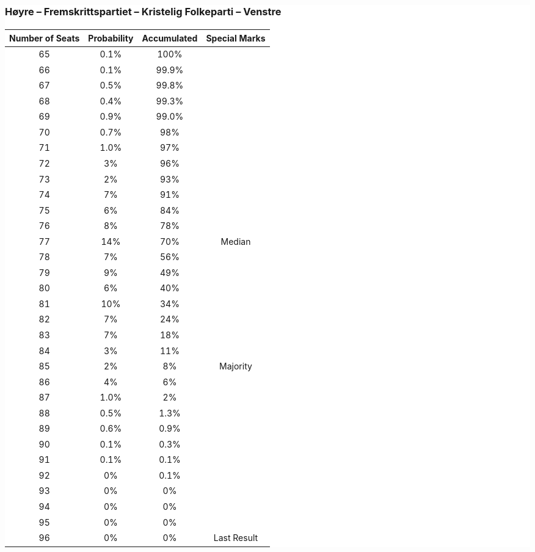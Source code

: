 ### Høyre – Fremskrittspartiet – Kristelig Folkeparti – Venstre

| Number of Seats | Probability | Accumulated | Special Marks |
|:---------------:|:-----------:|:-----------:|:-------------:|
| 65 | 0.1% | 100% |  |
| 66 | 0.1% | 99.9% |  |
| 67 | 0.5% | 99.8% |  |
| 68 | 0.4% | 99.3% |  |
| 69 | 0.9% | 99.0% |  |
| 70 | 0.7% | 98% |  |
| 71 | 1.0% | 97% |  |
| 72 | 3% | 96% |  |
| 73 | 2% | 93% |  |
| 74 | 7% | 91% |  |
| 75 | 6% | 84% |  |
| 76 | 8% | 78% |  |
| 77 | 14% | 70% | Median |
| 78 | 7% | 56% |  |
| 79 | 9% | 49% |  |
| 80 | 6% | 40% |  |
| 81 | 10% | 34% |  |
| 82 | 7% | 24% |  |
| 83 | 7% | 18% |  |
| 84 | 3% | 11% |  |
| 85 | 2% | 8% | Majority |
| 86 | 4% | 6% |  |
| 87 | 1.0% | 2% |  |
| 88 | 0.5% | 1.3% |  |
| 89 | 0.6% | 0.9% |  |
| 90 | 0.1% | 0.3% |  |
| 91 | 0.1% | 0.1% |  |
| 92 | 0% | 0.1% |  |
| 93 | 0% | 0% |  |
| 94 | 0% | 0% |  |
| 95 | 0% | 0% |  |
| 96 | 0% | 0% | Last Result |

